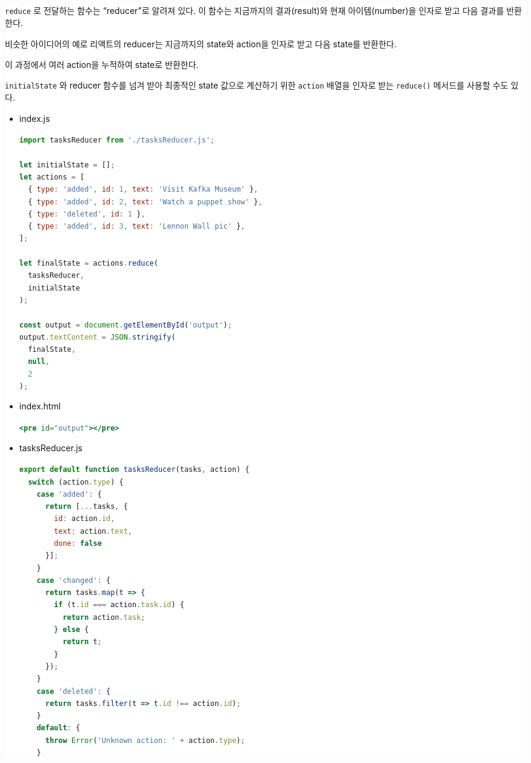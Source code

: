 `reduce` 로 전달하는 함수는 “reducer”로 알려져 있다. 이 함수는 지금까지의 결과(result)와 현재 아이템(number)을 인자로 받고 다음 결과를 반환한다.

비슷한 아이디어의 예로 리액트의 reducer는 지금까지의 state와 action을 인자로 받고 다음 state를 반환한다.

이 과정에서 여러 action을 누적하여 state로 반환한다.

`initialState` 와 reducer 함수를 넘겨 받아 최종적인 state 값으로 계산하기 위한 `action` 배열을 인자로 받는 `reduce()` 메서드를 사용할 수도 있다.

- index.js
    
    ```jsx
    import tasksReducer from './tasksReducer.js';
    
    let initialState = [];
    let actions = [
      { type: 'added', id: 1, text: 'Visit Kafka Museum' },
      { type: 'added', id: 2, text: 'Watch a puppet show' },
      { type: 'deleted', id: 1 },
      { type: 'added', id: 3, text: 'Lennon Wall pic' },
    ];
    
    let finalState = actions.reduce(
      tasksReducer,
      initialState
    );
    
    const output = document.getElementById('output');
    output.textContent = JSON.stringify(
      finalState,
      null,
      2
    );
    
    ```
    
- index.html
    
    ```jsx
    <pre id="output"></pre>
    
    ```
    
- tasksReducer.js
    
    ```jsx
    export default function tasksReducer(tasks, action) {
      switch (action.type) {
        case 'added': {
          return [...tasks, {
            id: action.id,
            text: action.text,
            done: false
          }];
        }
        case 'changed': {
          return tasks.map(t => {
            if (t.id === action.task.id) {
              return action.task;
            } else {
              return t;
            }
          });
        }
        case 'deleted': {
          return tasks.filter(t => t.id !== action.id);
        }
        default: {
          throw Error('Unknown action: ' + action.type);
        }